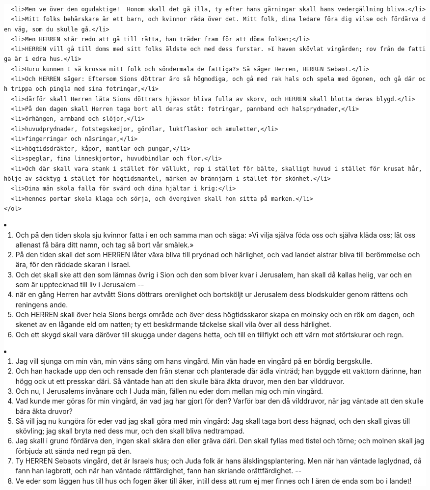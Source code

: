       <li>Men ve över den ogudaktige!  Honom skall det gå illa, ty efter hans gärningar skall hans vedergällning bliva.</li>
      <li>Mitt folks behärskare är ett barn, och kvinnor råda över det. Mitt folk, dina ledare föra dig vilse och fördärva den väg, som du skulle gå.</li>
      <li>Men HERREN står redo att gå till rätta, han träder fram för att döma folken;</li>
      <li>HERREN vill gå till doms med sitt folks äldste och med dess furstar. »I haven skövlat vingården; rov från de fattiga är i edra hus.</li>
      <li>Huru kunnen I så krossa mitt folk och söndermala de fattiga?» Så säger Herren, HERREN Sebaot.</li>
      <li>Och HERREN säger: Eftersom Sions döttrar äro så högmodiga, och gå med rak hals och spela med ögonen, och gå där och trippa och pingla med sina fotringar,</li>
      <li>därför skall Herren låta Sions döttrars hjässor bliva fulla av skorv, och HERREN skall blotta deras blygd.</li>
      <li>På den dagen skall Herren taga bort all deras ståt: fotringar, pannband och halsprydnader,</li>
      <li>örhängen, armband och slöjor,</li>
      <li>huvudprydnader, fotstegskedjor, gördlar, luktflaskor och amuletter,</li>
      <li>fingerringar och näsringar,</li>
      <li>högtidsdräkter, kåpor, mantlar och pungar,</li>
      <li>speglar, fina linneskjortor, huvudbindlar och flor.</li>
      <li>Och där skall vara stank i stället för vällukt, rep i stället för bälte, skalligt huvud i stället för krusat hår, hölje av säcktyg i stället för högtidsmantel, märken av brännjärn i stället för skönhet.</li>
      <li>Dina män skola falla för svärd och dina hjältar i krig:</li>
      <li>hennes portar skola klaga och sörja, och övergiven skall hon sitta på marken.</li>
    </ol>
  </li>
  <li>
    <ol>
      <li>Och på den tiden skola sju kvinnor fatta i en och samma man och säga: »Vi vilja själva föda oss och själva kläda oss; låt oss allenast få bära ditt namn, och tag så bort vår smälek.»</li>
      <li>På den tiden skall det som HERREN låter växa bliva till prydnad och härlighet, och vad landet alstrar bliva till berömmelse och ära, för den räddade skaran i Israel.</li>
      <li>Och det skall ske att den som lämnas övrig i Sion och den som bliver kvar i Jerusalem, han skall då kallas helig, var och en som är upptecknad till liv i Jerusalem --</li>
      <li>när en gång Herren har avtvått Sions döttrars orenlighet och bortsköljt ur Jerusalem dess blodskulder genom rättens och reningens ande.</li>
      <li>Och HERREN skall över hela Sions bergs område och över dess högtidsskaror skapa en molnsky och en rök om dagen, och skenet av en lågande eld om natten; ty ett beskärmande täckelse skall vila över all dess härlighet.</li>
      <li>Och ett skygd skall vara däröver till skugga under dagens hetta, och till en tillflykt och ett värn mot störtskurar och regn.</li>
    </ol>
  </li>
  <li>
    <ol>
      <li>Jag vill sjunga om min vän, min väns sång om hans vingård. Min vän hade en vingård på en bördig bergskulle.</li>
      <li>Och han hackade upp den och rensade den från stenar och planterade där ädla vinträd; han byggde ett vakttorn därinne, han högg ock ut ett presskar däri. Så väntade han att den skulle bära äkta druvor, men den bar vilddruvor.</li>
      <li>Och nu, I Jerusalems invånare och I Juda män, fällen nu eder dom mellan mig och min vingård.</li>
      <li>Vad kunde mer göras för min vingård, än vad jag har gjort för den? Varför bar den då vilddruvor, när jag väntade att den skulle bära äkta druvor?</li>
      <li>Så vill jag nu kungöra för eder vad jag skall göra med min vingård: Jag skall taga bort dess hägnad, och den skall givas till skövling; jag skall bryta ned dess mur, och den skall bliva nedtrampad.</li>
      <li>Jag skall i grund fördärva den, ingen skall skära den eller gräva däri. Den skall fyllas med tistel och törne; och molnen skall jag förbjuda att sända ned regn på den.</li>
      <li>Ty HERREN Sebaots vingård, det är Israels hus; och Juda folk är hans älsklingsplantering. Men när han väntade laglydnad, då fann han lagbrott, och när han väntade rättfärdighet, fann han skriande orättfärdighet.  --</li>
      <li>Ve eder som läggen hus till hus och fogen åker till åker, intill dess att rum ej mer finnes och I ären de enda som bo i landet!</li>